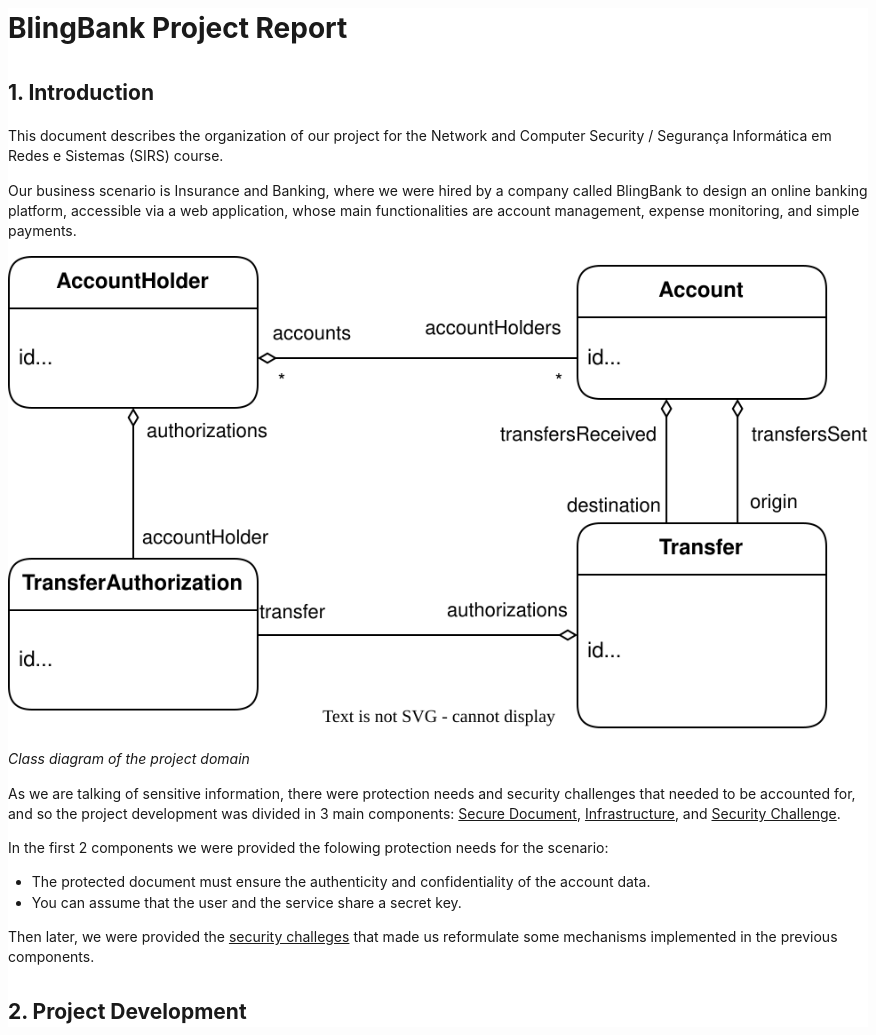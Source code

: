 # BlingBank Project Report

## 1. Introduction

This document describes the organization of our project for the Network and Computer Security / Segurança Informática em Redes e Sistemas (SIRS) course.

Our business scenario is Insurance and Banking, where we were hired by a company called BlingBank to design an online banking platform, accessible via a web application, whose main functionalities are account management, expense monitoring, and simple payments.

![Class Diagram](img/class_diagram.svg)

*Class diagram of the project domain*

As we are talking of sensitive information, there were protection needs and security challenges that needed to be accounted for, and so the project development was divided in 3 main components: [Secure Document](#21-secure-document-format), [Infrastructure](#22-infrastructure), and [Security Challenge](#23-security-challenge).

In the first 2 components we were provided the folowing protection needs for the scenario:
- The protected document must ensure the authenticity and confidentiality of the account data.
- You can assume that the user and the service share a secret key.

Then later, we were provided the [security challeges](#23-security-challenge) that made us reformulate some mechanisms implemented in the previous components. 

## 2. Project Development
